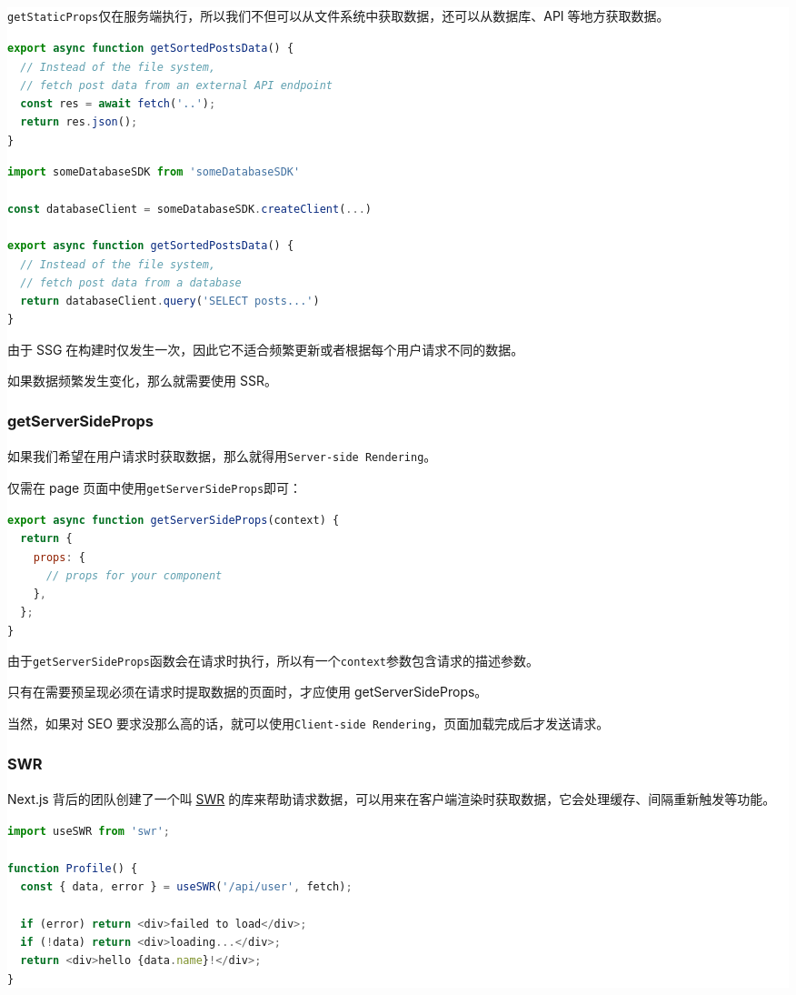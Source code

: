 `getStaticProps`仅在服务端执行，所以我们不但可以从文件系统中获取数据，还可以从数据库、API 等地方获取数据。

```js
export async function getSortedPostsData() {
  // Instead of the file system,
  // fetch post data from an external API endpoint
  const res = await fetch('..');
  return res.json();
}
```

```js
import someDatabaseSDK from 'someDatabaseSDK'

const databaseClient = someDatabaseSDK.createClient(...)

export async function getSortedPostsData() {
  // Instead of the file system,
  // fetch post data from a database
  return databaseClient.query('SELECT posts...')
}
```

由于 SSG 在构建时仅发生一次，因此它不适合频繁更新或者根据每个用户请求不同的数据。

如果数据频繁发生变化，那么就需要使用 SSR。

### getServerSideProps

如果我们希望在用户请求时获取数据，那么就得用`Server-side Rendering`。

仅需在 page 页面中使用`getServerSideProps`即可：

```js
export async function getServerSideProps(context) {
  return {
    props: {
      // props for your component
    },
  };
}
```

由于`getServerSideProps`函数会在请求时执行，所以有一个`context`参数包含请求的描述参数。

只有在需要预呈现必须在请求时提取数据的页面时，才应使用 getServerSideProps。

当然，如果对 SEO 要求没那么高的话，就可以使用`Client-side Rendering`，页面加载完成后才发送请求。

### SWR

Next.js 背后的团队创建了一个叫 [SWR](https://github.com/vercel/swr) 的库来帮助请求数据，可以用来在客户端渲染时获取数据，它会处理缓存、间隔重新触发等功能。

```js
import useSWR from 'swr';

function Profile() {
  const { data, error } = useSWR('/api/user', fetch);

  if (error) return <div>failed to load</div>;
  if (!data) return <div>loading...</div>;
  return <div>hello {data.name}!</div>;
}
```
